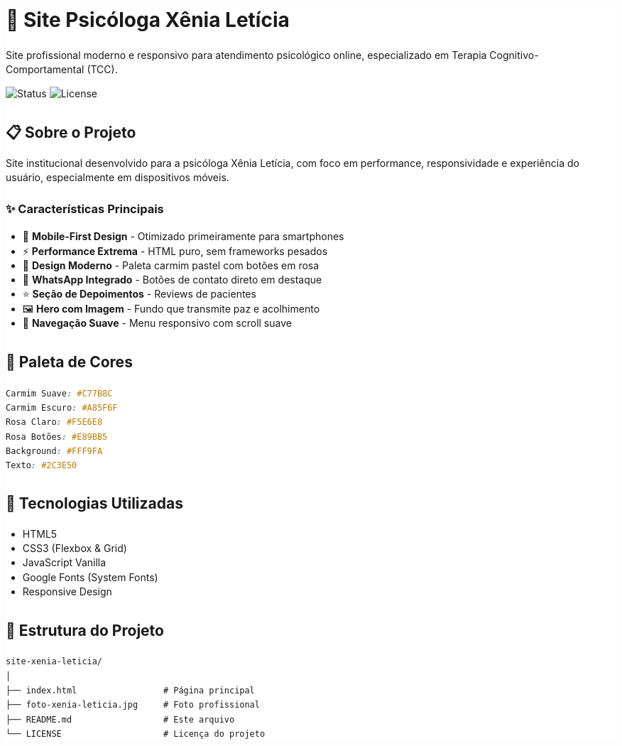 # 🌸 Site Psicóloga Xênia Letícia

Site profissional moderno e responsivo para atendimento psicológico online, especializado em Terapia Cognitivo-Comportamental (TCC).

![Status](https://img.shields.io/badge/status-active-success.svg)
![License](https://img.shields.io/badge/license-MIT-blue.svg)

## 📋 Sobre o Projeto

Site institucional desenvolvido para a psicóloga Xênia Letícia, com foco em performance, responsividade e experiência do usuário, especialmente em dispositivos móveis.

### ✨ Características Principais

- 📱 **Mobile-First Design** - Otimizado primeiramente para smartphones
- ⚡ **Performance Extrema** - HTML puro, sem frameworks pesados
- 🎨 **Design Moderno** - Paleta carmim pastel com botões em rosa
- 💬 **WhatsApp Integrado** - Botões de contato direto em destaque
- ⭐ **Seção de Depoimentos** - Reviews de pacientes
- 🖼️ **Hero com Imagem** - Fundo que transmite paz e acolhimento
- 📍 **Navegação Suave** - Menu responsivo com scroll suave

## 🎨 Paleta de Cores

```css
Carmim Suave: #C77B8C
Carmim Escuro: #A85F6F
Rosa Claro: #F5E6E8
Rosa Botões: #E89BB5
Background: #FFF9FA
Texto: #2C3E50
```

## 🚀 Tecnologias Utilizadas

- HTML5
- CSS3 (Flexbox & Grid)
- JavaScript Vanilla
- Google Fonts (System Fonts)
- Responsive Design

## 📁 Estrutura do Projeto

```
site-xenia-leticia/
│
├── index.html                 # Página principal
├── foto-xenia-leticia.jpg     # Foto profissional
├── README.md                  # Este arquivo
└── LICENSE                    # Licença do projeto
```
